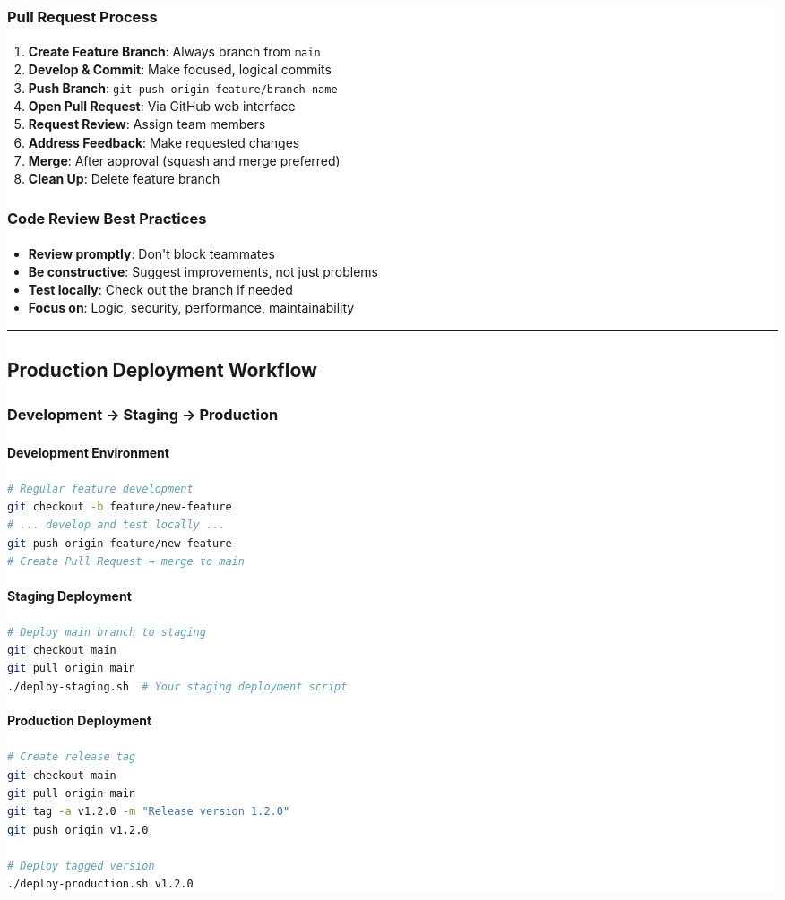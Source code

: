 ### Pull Request Process
1. **Create Feature Branch**: Always branch from `main`
2. **Develop & Commit**: Make focused, logical commits
3. **Push Branch**: `git push origin feature/branch-name`
4. **Open Pull Request**: Via GitHub web interface
5. **Request Review**: Assign team members
6. **Address Feedback**: Make requested changes
7. **Merge**: After approval (squash and merge preferred)
8. **Clean Up**: Delete feature branch

### Code Review Best Practices
- **Review promptly**: Don't block teammates
- **Be constructive**: Suggest improvements, not just problems
- **Test locally**: Check out the branch if needed
- **Focus on**: Logic, security, performance, maintainability

---

## Production Deployment Workflow

### Development → Staging → Production

#### Development Environment
```bash
# Regular feature development
git checkout -b feature/new-feature
# ... develop and test locally ...
git push origin feature/new-feature
# Create Pull Request → merge to main
```

#### Staging Deployment
```bash
# Deploy main branch to staging
git checkout main
git pull origin main
./deploy-staging.sh  # Your staging deployment script
```

#### Production Deployment
```bash
# Create release tag
git checkout main
git pull origin main
git tag -a v1.2.0 -m "Release version 1.2.0"
git push origin v1.2.0

# Deploy tagged version
./deploy-production.sh v1.2.0
```
